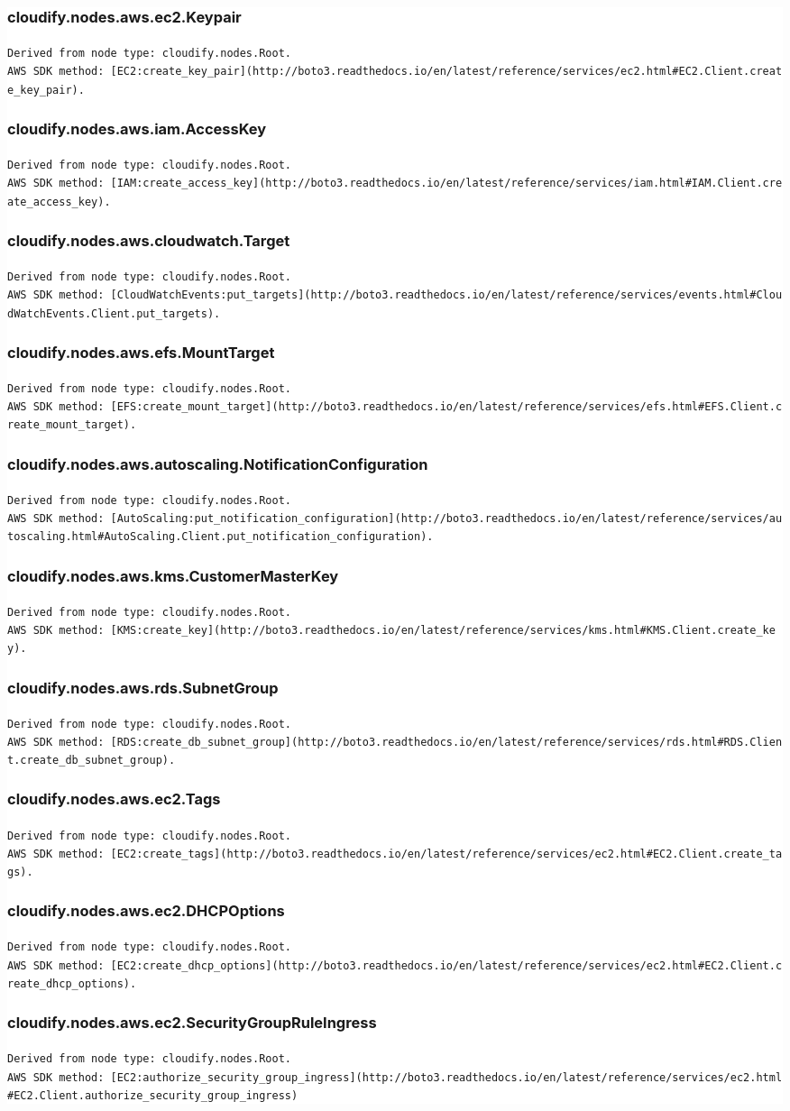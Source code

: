 ### **cloudify.nodes.aws.ec2.Keypair**
    Derived from node type: cloudify.nodes.Root.
    AWS SDK method: [EC2:create_key_pair](http://boto3.readthedocs.io/en/latest/reference/services/ec2.html#EC2.Client.create_key_pair).

### **cloudify.nodes.aws.iam.AccessKey**
    Derived from node type: cloudify.nodes.Root.
    AWS SDK method: [IAM:create_access_key](http://boto3.readthedocs.io/en/latest/reference/services/iam.html#IAM.Client.create_access_key).

### **cloudify.nodes.aws.cloudwatch.Target**
    Derived from node type: cloudify.nodes.Root.
    AWS SDK method: [CloudWatchEvents:put_targets](http://boto3.readthedocs.io/en/latest/reference/services/events.html#CloudWatchEvents.Client.put_targets).

### **cloudify.nodes.aws.efs.MountTarget**
    Derived from node type: cloudify.nodes.Root.
    AWS SDK method: [EFS:create_mount_target](http://boto3.readthedocs.io/en/latest/reference/services/efs.html#EFS.Client.create_mount_target).

### **cloudify.nodes.aws.autoscaling.NotificationConfiguration**
    Derived from node type: cloudify.nodes.Root.
    AWS SDK method: [AutoScaling:put_notification_configuration](http://boto3.readthedocs.io/en/latest/reference/services/autoscaling.html#AutoScaling.Client.put_notification_configuration).

### **cloudify.nodes.aws.kms.CustomerMasterKey**
    Derived from node type: cloudify.nodes.Root.
    AWS SDK method: [KMS:create_key](http://boto3.readthedocs.io/en/latest/reference/services/kms.html#KMS.Client.create_key).

### **cloudify.nodes.aws.rds.SubnetGroup**
    Derived from node type: cloudify.nodes.Root.
    AWS SDK method: [RDS:create_db_subnet_group](http://boto3.readthedocs.io/en/latest/reference/services/rds.html#RDS.Client.create_db_subnet_group).

### **cloudify.nodes.aws.ec2.Tags**
    Derived from node type: cloudify.nodes.Root.
    AWS SDK method: [EC2:create_tags](http://boto3.readthedocs.io/en/latest/reference/services/ec2.html#EC2.Client.create_tags).

### **cloudify.nodes.aws.ec2.DHCPOptions**
    Derived from node type: cloudify.nodes.Root.
    AWS SDK method: [EC2:create_dhcp_options](http://boto3.readthedocs.io/en/latest/reference/services/ec2.html#EC2.Client.create_dhcp_options).

### **cloudify.nodes.aws.ec2.SecurityGroupRuleIngress**
    Derived from node type: cloudify.nodes.Root.
    AWS SDK method: [EC2:authorize_security_group_ingress](http://boto3.readthedocs.io/en/latest/reference/services/ec2.html#EC2.Client.authorize_security_group_ingress)
